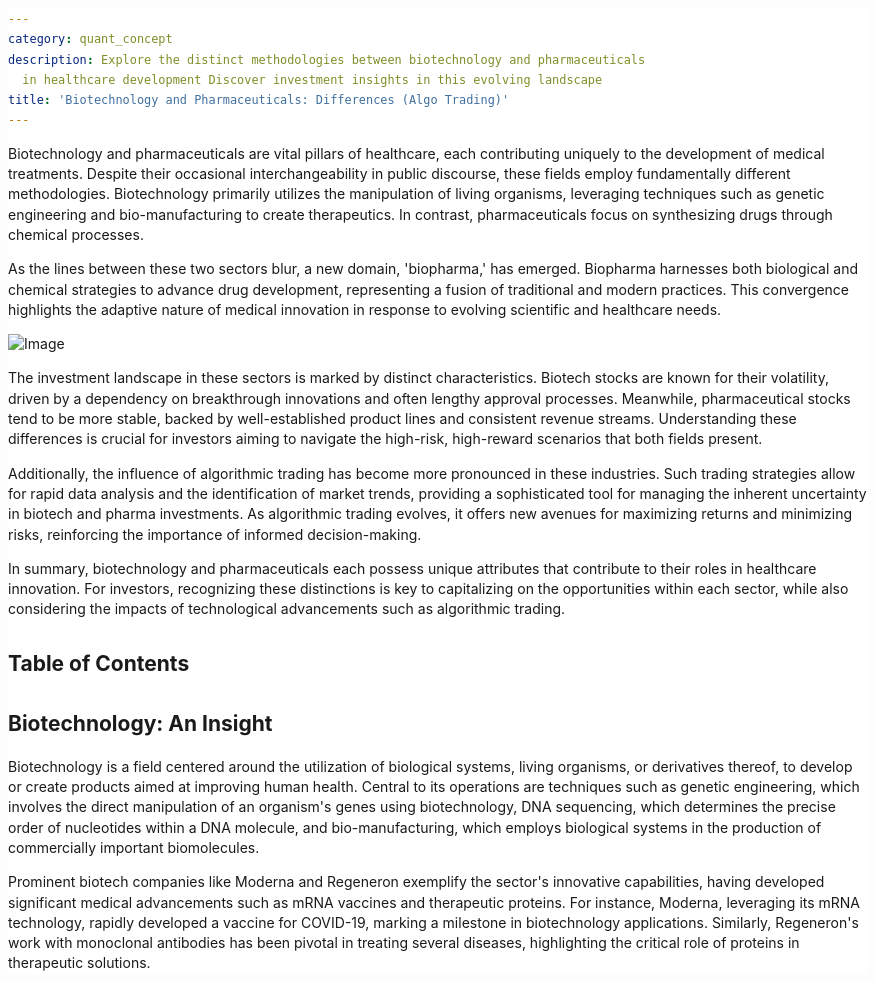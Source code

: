 ```yaml
---
category: quant_concept
description: Explore the distinct methodologies between biotechnology and pharmaceuticals
  in healthcare development Discover investment insights in this evolving landscape
title: 'Biotechnology and Pharmaceuticals: Differences (Algo Trading)'
---
```


Biotechnology and pharmaceuticals are vital pillars of healthcare, each contributing uniquely to the development of medical treatments. Despite their occasional interchangeability in public discourse, these fields employ fundamentally different methodologies. Biotechnology primarily utilizes the manipulation of living organisms, leveraging techniques such as genetic engineering and bio-manufacturing to create therapeutics. In contrast, pharmaceuticals focus on synthesizing drugs through chemical processes. 

As the lines between these two sectors blur, a new domain, 'biopharma,' has emerged. Biopharma harnesses both biological and chemical strategies to advance drug development, representing a fusion of traditional and modern practices. This convergence highlights the adaptive nature of medical innovation in response to evolving scientific and healthcare needs.

![Image](images/1.jpeg)

The investment landscape in these sectors is marked by distinct characteristics. Biotech stocks are known for their volatility, driven by a dependency on breakthrough innovations and often lengthy approval processes. Meanwhile, pharmaceutical stocks tend to be more stable, backed by well-established product lines and consistent revenue streams. Understanding these differences is crucial for investors aiming to navigate the high-risk, high-reward scenarios that both fields present.

Additionally, the influence of algorithmic trading has become more pronounced in these industries. Such trading strategies allow for rapid data analysis and the identification of market trends, providing a sophisticated tool for managing the inherent uncertainty in biotech and pharma investments. As algorithmic trading evolves, it offers new avenues for maximizing returns and minimizing risks, reinforcing the importance of informed decision-making.

In summary, biotechnology and pharmaceuticals each possess unique attributes that contribute to their roles in healthcare innovation. For investors, recognizing these distinctions is key to capitalizing on the opportunities within each sector, while also considering the impacts of technological advancements such as algorithmic trading.

## Table of Contents

## Biotechnology: An Insight

Biotechnology is a field centered around the utilization of biological systems, living organisms, or derivatives thereof, to develop or create products aimed at improving human health. Central to its operations are techniques such as genetic engineering, which involves the direct manipulation of an organism's genes using biotechnology, DNA sequencing, which determines the precise order of nucleotides within a DNA molecule, and bio-manufacturing, which employs biological systems in the production of commercially important biomolecules.

Prominent biotech companies like Moderna and Regeneron exemplify the sector's innovative capabilities, having developed significant medical advancements such as mRNA vaccines and therapeutic proteins. For instance, Moderna, leveraging its mRNA technology, rapidly developed a vaccine for COVID-19, marking a milestone in biotechnology applications. Similarly, Regeneron's work with monoclonal antibodies has been pivotal in treating several diseases, highlighting the critical role of proteins in therapeutic solutions.

